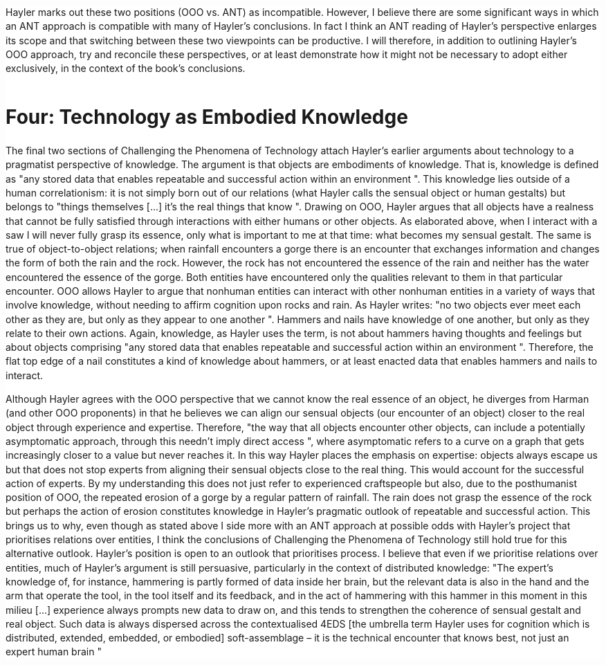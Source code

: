 Hayler marks out these two positions (OOO vs. ANT) as incompatible. However, I believe there are some significant ways in which an ANT approach is compatible with many of Hayler’s conclusions. In fact I think an ANT reading of Hayler’s perspective enlarges its scope and that switching between these two viewpoints can be productive. I will therefore, in addition to outlining Hayler’s OOO approach, try and reconcile these perspectives, or at least demonstrate how it might not be necessary to adopt either exclusively, in the context of the book’s conclusions. 


# Four: Technology as Embodied Knowledge 


The final two sections of Challenging the Phenomena of Technology attach Hayler’s earlier arguments about technology to a pragmatist perspective of knowledge. The argument is that objects are embodiments of knowledge. That is, knowledge is defined as "any stored data that enables repeatable and successful action within an environment ". This knowledge lies outside of a human correlationism: it is not simply born out of our relations (what Hayler calls the sensual object or human gestalts) but belongs to "things themselves [...] it’s the real things that know ". Drawing on OOO, Hayler argues that all objects have a realness that cannot be fully satisfied through interactions with either humans or other objects. As elaborated above, when I interact with a saw I will never fully grasp its essence, only what is important to me at that time: what becomes my sensual gestalt. The same is true of object-to-object relations; when rainfall encounters a gorge there is an encounter that exchanges information and changes the form of both the rain and the rock. However, the rock has not encountered the essence of the rain and neither has the water encountered the essence of the gorge. Both entities have encountered only the qualities relevant to them in that particular encounter. OOO allows Hayler to argue that nonhuman entities can interact with other nonhuman entities in a variety of ways that involve knowledge, without needing to affirm cognition upon rocks and rain. As Hayler writes: "no two objects ever meet each other as they are, but only as they appear to one another ". Hammers and nails have knowledge of one another, but only as they relate to their own actions. Again, knowledge, as Hayler uses the term, is not about hammers having thoughts and feelings but about objects comprising "any stored data that enables repeatable and successful action within an environment ". Therefore, the flat top edge of a nail constitutes a kind of knowledge about hammers, or at least enacted data that enables hammers and nails to interact. 

Although Hayler agrees with the OOO perspective that we cannot know the real essence of an object, he diverges from Harman (and other OOO proponents) in that he believes we can align our sensual objects (our encounter of an object) closer to the real object through experience and expertise. Therefore, "the way that all objects encounter other objects, can include a potentially asymptomatic approach, through this needn’t imply direct access ", where asymptomatic refers to a curve on a graph that gets increasingly closer to a value but never reaches it. In this way Hayler places the emphasis on expertise: objects always escape us but that does not stop experts from aligning their sensual objects close to the real thing. This would account for the successful action of experts. By my understanding this does not just refer to experienced craftspeople but also, due to the posthumanist position of OOO, the repeated erosion of a gorge by a regular pattern of rainfall. The rain does not grasp the essence of the rock but perhaps the action of erosion constitutes knowledge in Hayler’s pragmatic outlook of repeatable and successful action. This brings us to why, even though as stated above I side more with an ANT approach at possible odds with Hayler’s project that prioritises relations over entities, I think the conclusions of Challenging the Phenomena of Technology still hold true for this alternative outlook. Hayler’s position is open to an outlook that prioritises process. I believe that even if we prioritise relations over entities, much of Hayler’s argument is still persuasive, particularly in the context of distributed knowledge: "The expert’s knowledge of, for instance, hammering is partly formed of data inside her brain, but the relevant data is also in the hand and the arm that operate the tool, in the tool itself and its feedback, and in the act of hammering with this hammer in this moment in this milieu [...] experience always prompts new data to draw on, and this tends to strengthen the coherence of sensual gestalt and real object. Such data is always dispersed across the contextualised 4EDS [the umbrella term Hayler uses for cognition which is distributed, extended, embedded, or embodied] soft-assemblage – it is the technical encounter that knows best, not just an expert human brain "


[^1]:  A
[^2]:  The clarity of the section, in particular the differentiation
[^3]:  For more detail, see Steven Levy,